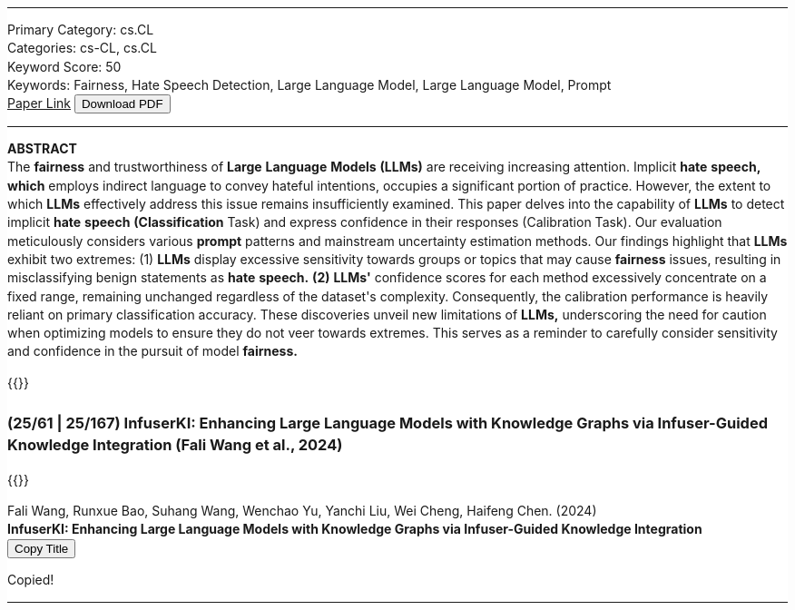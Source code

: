 </div>

---
Primary Category: cs.CL  
Categories: cs-CL, cs.CL  
Keyword Score: 50  
Keywords: Fairness, Hate Speech Detection, Large Language Model, Large Language Model, Prompt  
<a type="button" class="btn btn-outline-primary" href="http://arxiv.org/abs/2402.11406v1" target="_blank" >Paper Link</a>
<button type="button" class="btn btn-outline-primary download-pdf" url="https://arxiv.org/pdf/2402.11406v1.pdf" filename="2402.11406v1.pdf">Download PDF</button>

---


**ABSTRACT**  
The <b>fairness</b> and trustworthiness of <b>Large</b> <b>Language</b> <b>Models</b> <b>(LLMs)</b> are receiving increasing attention. Implicit <b>hate</b> <b>speech,</b> <b>which</b> employs indirect language to convey hateful intentions, occupies a significant portion of practice. However, the extent to which <b>LLMs</b> effectively address this issue remains insufficiently examined. This paper delves into the capability of <b>LLMs</b> to detect implicit <b>hate</b> <b>speech</b> <b>(Classification</b> Task) and express confidence in their responses (Calibration Task). Our evaluation meticulously considers various <b>prompt</b> patterns and mainstream uncertainty estimation methods. Our findings highlight that <b>LLMs</b> exhibit two extremes: (1) <b>LLMs</b> display excessive sensitivity towards groups or topics that may cause <b>fairness</b> issues, resulting in misclassifying benign statements as <b>hate</b> <b>speech.</b> <b>(2)</b> <b>LLMs'</b> confidence scores for each method excessively concentrate on a fixed range, remaining unchanged regardless of the dataset's complexity. Consequently, the calibration performance is heavily reliant on primary classification accuracy. These discoveries unveil new limitations of <b>LLMs,</b> underscoring the need for caution when optimizing models to ensure they do not veer towards extremes. This serves as a reminder to carefully consider sensitivity and confidence in the pursuit of model <b>fairness.</b>

{{</citation>}}


### (25/61 | 25/167) InfuserKI: Enhancing Large Language Models with Knowledge Graphs via Infuser-Guided Knowledge Integration (Fali Wang et al., 2024)

{{<citation>}}

Fali Wang, Runxue Bao, Suhang Wang, Wenchao Yu, Yanchi Liu, Wei Cheng, Haifeng Chen. (2024)  
**InfuserKI: Enhancing Large Language Models with Knowledge Graphs via Infuser-Guided Knowledge Integration**
<br/>
<button class="copy-to-clipboard" title="InfuserKI: Enhancing Large Language Models with Knowledge Graphs via Infuser-Guided Knowledge Integration" index=25>
  <span class="copy-to-clipboard-item">Copy Title<span>
</button>
<div class="toast toast-copied toast-index-25 align-items-center text-bg-secondary border-0 position-absolute top-0 end-0" role="alert" aria-live="assertive" aria-atomic="true">
  <div class="d-flex">
    <div class="toast-body">
      Copied!
    </div>
  </div>
</div>

---